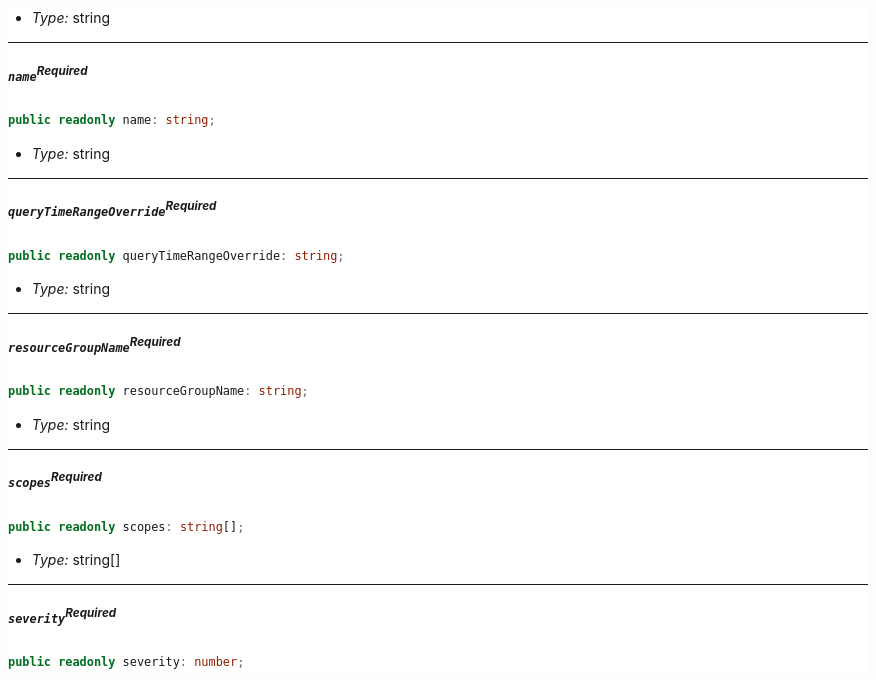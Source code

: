 - *Type:* string

---

##### `name`<sup>Required</sup> <a name="name" id="@cdktf/provider-azurerm.monitorScheduledQueryRulesAlertV2.MonitorScheduledQueryRulesAlertV2.property.name"></a>

```typescript
public readonly name: string;
```

- *Type:* string

---

##### `queryTimeRangeOverride`<sup>Required</sup> <a name="queryTimeRangeOverride" id="@cdktf/provider-azurerm.monitorScheduledQueryRulesAlertV2.MonitorScheduledQueryRulesAlertV2.property.queryTimeRangeOverride"></a>

```typescript
public readonly queryTimeRangeOverride: string;
```

- *Type:* string

---

##### `resourceGroupName`<sup>Required</sup> <a name="resourceGroupName" id="@cdktf/provider-azurerm.monitorScheduledQueryRulesAlertV2.MonitorScheduledQueryRulesAlertV2.property.resourceGroupName"></a>

```typescript
public readonly resourceGroupName: string;
```

- *Type:* string

---

##### `scopes`<sup>Required</sup> <a name="scopes" id="@cdktf/provider-azurerm.monitorScheduledQueryRulesAlertV2.MonitorScheduledQueryRulesAlertV2.property.scopes"></a>

```typescript
public readonly scopes: string[];
```

- *Type:* string[]

---

##### `severity`<sup>Required</sup> <a name="severity" id="@cdktf/provider-azurerm.monitorScheduledQueryRulesAlertV2.MonitorScheduledQueryRulesAlertV2.property.severity"></a>

```typescript
public readonly severity: number;
```
